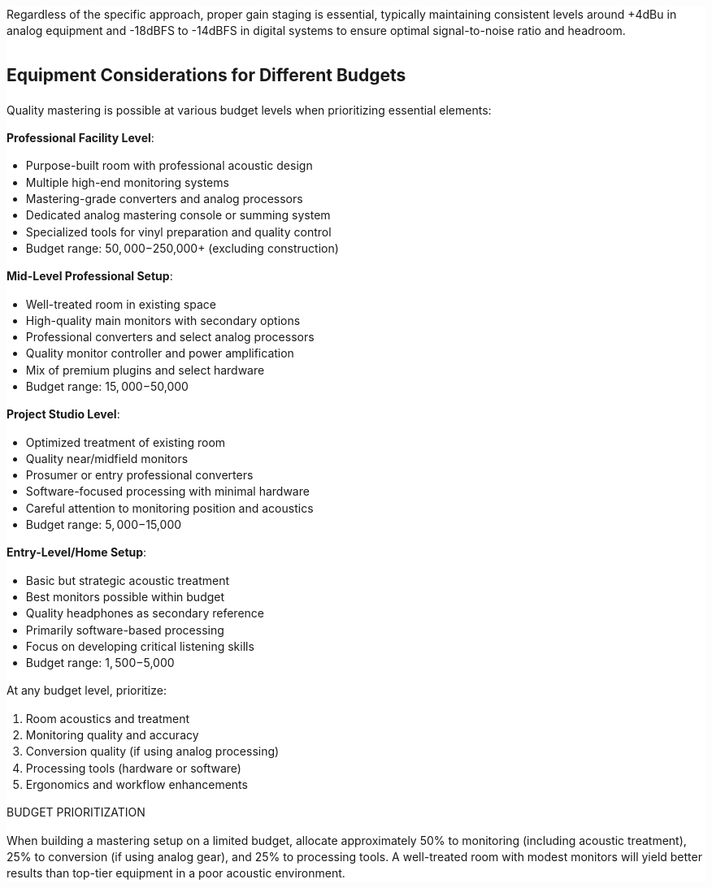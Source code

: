Regardless of the specific approach, proper gain staging is essential, typically maintaining consistent levels around +4dBu in analog equipment and -18dBFS to -14dBFS in digital systems to ensure optimal signal-to-noise ratio and headroom.

## Equipment Considerations for Different Budgets

Quality mastering is possible at various budget levels when prioritizing essential elements:

**Professional Facility Level**:
- Purpose-built room with professional acoustic design
- Multiple high-end monitoring systems
- Mastering-grade converters and analog processors
- Dedicated analog mastering console or summing system
- Specialized tools for vinyl preparation and quality control
- Budget range: $50,000-$250,000+ (excluding construction)

**Mid-Level Professional Setup**:
- Well-treated room in existing space
- High-quality main monitors with secondary options
- Professional converters and select analog processors
- Quality monitor controller and power amplification
- Mix of premium plugins and select hardware
- Budget range: $15,000-$50,000

**Project Studio Level**:
- Optimized treatment of existing room
- Quality near/midfield monitors
- Prosumer or entry professional converters
- Software-focused processing with minimal hardware
- Careful attention to monitoring position and acoustics
- Budget range: $5,000-$15,000

**Entry-Level/Home Setup**:
- Basic but strategic acoustic treatment
- Best monitors possible within budget
- Quality headphones as secondary reference
- Primarily software-based processing
- Focus on developing critical listening skills
- Budget range: $1,500-$5,000

At any budget level, prioritize:
1. Room acoustics and treatment
2. Monitoring quality and accuracy
3. Conversion quality (if using analog processing)
4. Processing tools (hardware or software)
5. Ergonomics and workflow enhancements

<div class="custom-container tip">
  <p class="custom-container-title">BUDGET PRIORITIZATION</p>
  <p>When building a mastering setup on a limited budget, allocate approximately 50% to monitoring (including acoustic treatment), 25% to conversion (if using analog gear), and 25% to processing tools. A well-treated room with modest monitors will yield better results than top-tier equipment in a poor acoustic environment.</p>
</div>
